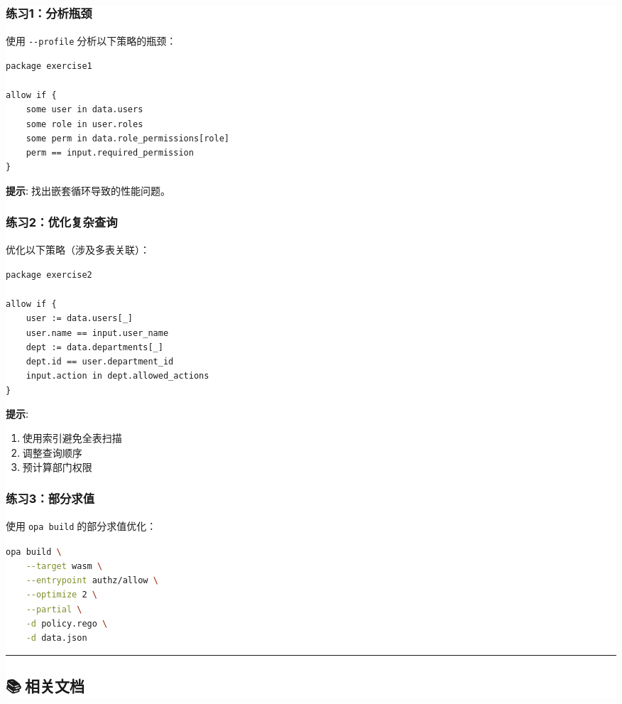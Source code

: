 ### 练习1：分析瓶颈

使用 `--profile` 分析以下策略的瓶颈：

```rego
package exercise1

allow if {
    some user in data.users
    some role in user.roles
    some perm in data.role_permissions[role]
    perm == input.required_permission
}
```

**提示**: 找出嵌套循环导致的性能问题。

### 练习2：优化复杂查询

优化以下策略（涉及多表关联）：

```rego
package exercise2

allow if {
    user := data.users[_]
    user.name == input.user_name
    dept := data.departments[_]
    dept.id == user.department_id
    input.action in dept.allowed_actions
}
```

**提示**:

1. 使用索引避免全表扫描
2. 调整查询顺序
3. 预计算部门权限

### 练习3：部分求值

使用 `opa build` 的部分求值优化：

```bash
opa build \
    --target wasm \
    --entrypoint authz/allow \
    --optimize 2 \
    --partial \
    -d policy.rego \
    -d data.json
```

---

## 📚 相关文档
